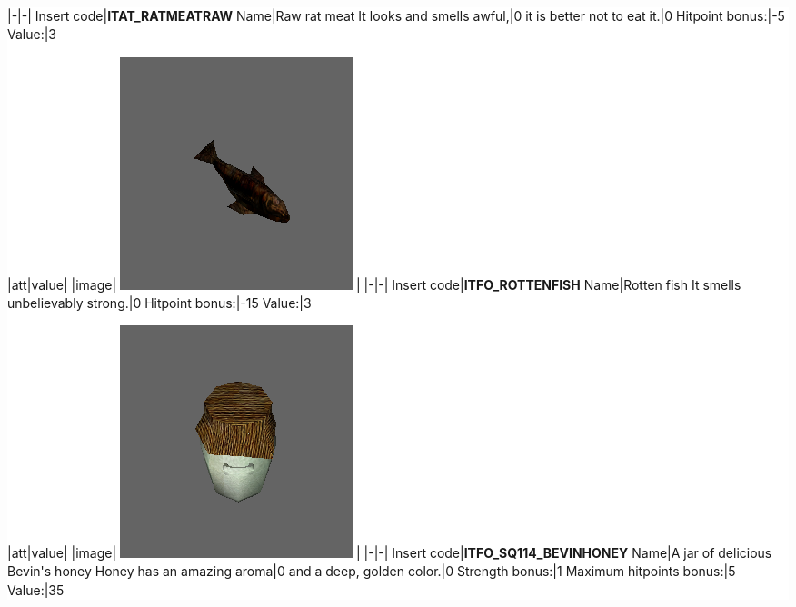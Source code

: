 |-|-|
Insert code|**ITAT_RATMEATRAW**
Name|Raw rat meat
It looks and smells awful,|0
it is better not to eat it.|0
Hitpoint bonus:|-5
Value:|3

|att|value|
|image| ![ITFO_ROTTENFISH](https://github.com/auronen/CoM-itemlist/blob/master/img/ITFO_ROTTENFISH.png?raw=true) | 
|-|-|
Insert code|**ITFO_ROTTENFISH**
Name|Rotten fish
It smells unbelievably strong.|0
Hitpoint bonus:|-15
Value:|3

|att|value|
|image| ![ITFO_SQ114_BEVINHONEY](https://github.com/auronen/CoM-itemlist/blob/master/img/ITFO_SQ114_BEVINHONEY.png?raw=true) | 
|-|-|
Insert code|**ITFO_SQ114_BEVINHONEY**
Name|A jar of delicious Bevin's honey
Honey has an amazing aroma|0
and a deep, golden color.|0
Strength bonus:|1
Maximum hitpoints bonus:|5
Value:|35
